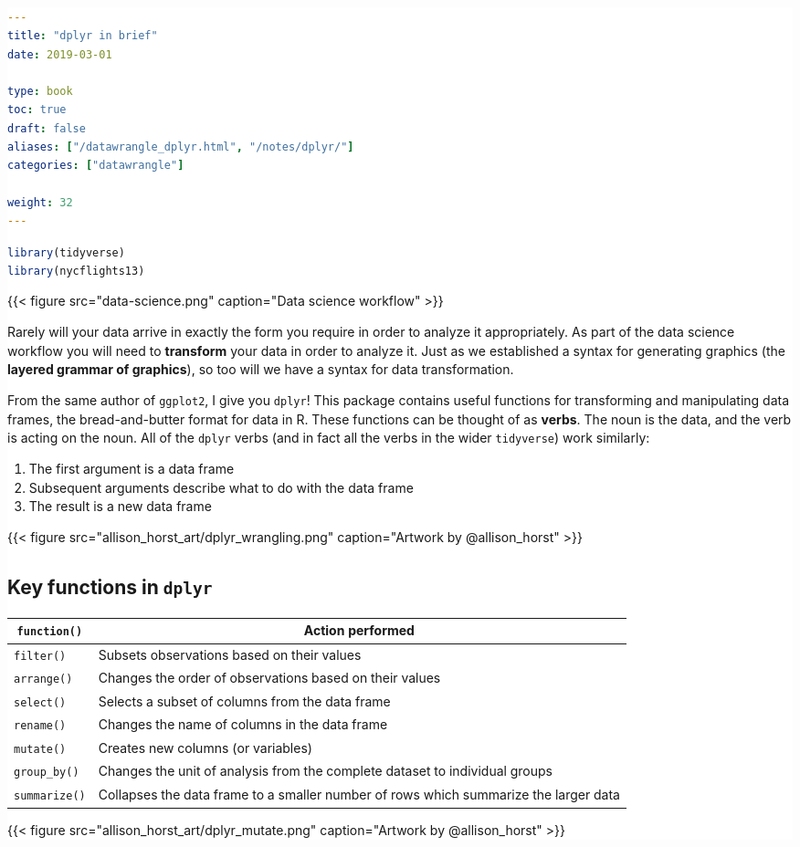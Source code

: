 ```yaml
---
title: "dplyr in brief"
date: 2019-03-01

type: book
toc: true
draft: false
aliases: ["/datawrangle_dplyr.html", "/notes/dplyr/"]
categories: ["datawrangle"]

weight: 32
---
```





```r
library(tidyverse)
library(nycflights13)
```

{{< figure src="data-science.png" caption="Data science workflow" >}}

Rarely will your data arrive in exactly the form you require in order to analyze it appropriately. As part of the data science workflow you will need to **transform** your data in order to analyze it. Just as we established a syntax for generating graphics (the **layered grammar of graphics**), so too will we have a syntax for data transformation.

From the same author of `ggplot2`, I give you `dplyr`! This package contains useful functions for transforming and manipulating data frames, the bread-and-butter format for data in R. These functions can be thought of as **verbs**. The noun is the data, and the verb is acting on the noun. All of the `dplyr` verbs (and in fact all the verbs in the wider `tidyverse`) work similarly:

1. The first argument is a data frame
1. Subsequent arguments describe what to do with the data frame
1. The result is a new data frame

{{< figure src="allison_horst_art/dplyr_wrangling.png" caption="Artwork by @allison_horst" >}}

## Key functions in `dplyr`

`function()`    | Action performed
----------------|--------------------------------------------------------
`filter()`      | Subsets observations based on their values
`arrange()`     | Changes the order of observations based on their values
`select()`      | Selects a subset of columns from the data frame
`rename()`      | Changes the name of columns in the data frame
`mutate()`      | Creates new columns (or variables)
`group_by()`    | Changes the unit of analysis from the complete dataset to individual groups
`summarize()`   | Collapses the data frame to a smaller number of rows which summarize the larger data

{{< figure src="allison_horst_art/dplyr_mutate.png" caption="Artwork by @allison_horst" >}}


[^adv-r]: See [*Advanced R*](https://adv-r.hadley.nz/names-values.html#non-syntactic) for a more detailed discussion - but note that the book is called * **Advanced** R* for a reason.